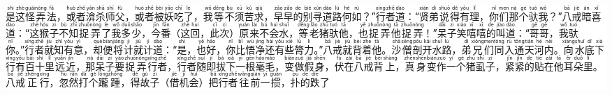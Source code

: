 <ruby>是<rt>shì</rt></ruby><ruby>这<rt>zhè</rt></ruby><ruby>怪<rt>guài</rt></ruby><ruby>弄<rt>nòng</rt></ruby><ruby>法<rt>fǎ</rt></ruby>，<ruby>或<rt>huò</rt></ruby><ruby>者<rt>zhě</rt></ruby><ruby>渰<rt>yǎn</rt></ruby><ruby>杀<rt>shā</rt></ruby><ruby>师<rt>shī</rt></ruby><ruby>父<rt>fù</rt></ruby>，<ruby>或<rt>huò</rt></ruby><ruby>者<rt>zhě</rt></ruby><ruby>被<rt>bèi</rt></ruby><ruby>妖<rt>yāo</rt></ruby><ruby>吃<rt>chī</rt></ruby><ruby>了<rt>le</rt></ruby>，<ruby>我<rt>wǒ</rt></ruby><ruby>等<rt>děng</rt></ruby><ruby>不<rt>bù</rt></ruby><ruby>须<rt>xū</rt></ruby><ruby>苦<rt>kǔ</rt></ruby><ruby>求<rt>qiú</rt></ruby>，<ruby>早<rt>zǎo</rt></ruby><ruby>早<rt>zǎo</rt></ruby><ruby>的<rt>de</rt></ruby><ruby>别<rt>bié</rt></ruby><ruby>寻<rt>xún</rt></ruby><ruby>道<rt>dào</rt></ruby><ruby>路<rt>lù</rt></ruby><ruby>何<rt>hé</rt></ruby><ruby>如<rt>rú</rt></ruby>？”<ruby>行<rt>xíng</rt></ruby><ruby>者<rt>zhě</rt></ruby><ruby>道<rt>dào</rt></ruby>：“<ruby>贤<rt>xián</rt></ruby><ruby>弟<rt>dì</rt></ruby><ruby>说<rt>shuō</rt></ruby><ruby>得<rt>dé</rt></ruby><ruby>有<rt>yǒu</rt></ruby><ruby>理<rt>lǐ</rt></ruby>，<ruby>你<rt>nǐ</rt></ruby><ruby>们<rt>men</rt></ruby><ruby>那<rt>nà</rt></ruby><ruby>个<rt>gè</rt></ruby><ruby>驮<rt>tuó</rt></ruby><ruby>我<rt>wǒ</rt></ruby>？”<ruby>八<rt>bā</rt></ruby><ruby>戒<rt>jiè</rt></ruby><ruby>暗<rt>àn</rt></ruby><ruby>喜<rt>xǐ</rt></ruby><ruby>道<rt>dào</rt></ruby>：“<ruby>这<rt>zhè</rt></ruby><ruby>猴<rt>hóu</rt></ruby><ruby>子<rt>zi</rt></ruby><ruby>不<rt>bù</rt></ruby><ruby>知<rt>zhī</rt></ruby><ruby>捉<rt>zhuō</rt></ruby><ruby>弄<rt>nòng</rt></ruby><ruby>了<rt>le</rt></ruby><ruby>我<rt>wǒ</rt></ruby><ruby>多<rt>duō</rt></ruby><ruby>少<rt>shǎo</rt></ruby>，<ruby>今<rt>jīn</rt></ruby><ruby>番<rt>fān</rt></ruby>（<ruby>这<rt>zhè</rt></ruby><ruby>回<rt>huí</rt></ruby>，<ruby>此<rt>cǐ</rt></ruby><ruby>次<rt>cì</rt></ruby>）<ruby>原<rt>yuán</rt></ruby><ruby>来<rt>lái</rt></ruby><ruby>不<rt>bú</rt></ruby><ruby>会<rt>huì</rt></ruby><ruby>水<rt>shuǐ</rt></ruby>，<ruby>等<rt>děng</rt></ruby><ruby>老<rt>lǎo</rt></ruby><ruby>猪<rt>zhū</rt></ruby><ruby>驮<rt>tuó</rt></ruby><ruby>他<rt>tā</rt></ruby>，<ruby>也<rt>yě</rt></ruby><ruby>捉<rt>zhuō</rt></ruby><ruby>弄<rt>nòng</rt></ruby><ruby>他<rt>tā</rt></ruby><ruby>捉<rt>zhuō</rt></ruby><ruby>弄<rt>nòng</rt></ruby>！”<ruby>呆<rt>dāi</rt></ruby><ruby>子<rt>zi</rt></ruby><ruby>笑<rt>xiào</rt></ruby><ruby>嘻<rt>xī</rt></ruby><ruby>嘻<rt>xī</rt></ruby><ruby>的<rt>de</rt></ruby><ruby>叫<rt>jiào</rt></ruby><ruby>道<rt>dào</rt></ruby>：“<ruby>哥<rt>gē</rt></ruby><ruby>哥<rt>gē</rt></ruby>，<ruby>我<rt>wǒ</rt></ruby><ruby>驮<rt>tuó</rt></ruby><ruby>你<rt>nǐ</rt></ruby>。”<ruby>行<rt>xíng</rt></ruby><ruby>者<rt>zhě</rt></ruby><ruby>就<rt>jiù</rt></ruby><ruby>知<rt>zhī</rt></ruby><ruby>有<rt>yǒu</rt></ruby><ruby>意<rt>yì</rt></ruby>，<ruby>却<rt>què</rt></ruby><ruby>便<rt>biàn</rt></ruby><ruby>将<rt>jiāng</rt></ruby><ruby>计<rt>jì</rt></ruby><ruby>就<rt>jiù</rt></ruby><ruby>计<rt>jì</rt></ruby><ruby>道<rt>dào</rt></ruby>：“<ruby>是<rt>shì</rt></ruby>，<ruby>也<rt>yě</rt></ruby><ruby>好<rt>hǎo</rt></ruby>，<ruby>你<rt>nǐ</rt></ruby><ruby>比<rt>bǐ</rt></ruby><ruby>悟<rt>wù</rt></ruby><ruby>净<rt>jìng</rt></ruby><ruby>还<rt>hái</rt></ruby><ruby>有<rt>yǒu</rt></ruby><ruby>些<rt>xiē</rt></ruby><ruby>膂<rt>lǚ</rt></ruby><ruby>力<rt>lì</rt></ruby>。”<ruby>八<rt>bā</rt></ruby><ruby>戒<rt>jiè</rt></ruby><ruby>就<rt>jiù</rt></ruby><ruby>背<rt>bèi</rt></ruby><ruby>着<rt>zhe</rt></ruby><ruby>他<rt>tā</rt></ruby>。<ruby>沙<rt>shā</rt></ruby><ruby>僧<rt>sēng</rt></ruby><ruby>剖<rt>pōu</rt></ruby><ruby>开<rt>kāi</rt></ruby><ruby>水<rt>shuǐ</rt></ruby><ruby>路<rt>lù</rt></ruby>，<ruby>弟<rt>dì</rt></ruby><ruby>兄<rt>xiōng</rt></ruby><ruby>们<rt>men</rt></ruby><ruby>同<rt>tóng</rt></ruby><ruby>入<rt>rù</rt></ruby><ruby>通<rt>tōng</rt></ruby><ruby>天<rt>tiān</rt></ruby><ruby>河<rt>hé</rt></ruby><ruby>内<rt>nèi</rt></ruby>。<ruby>向<rt>xiàng</rt></ruby><ruby>水<rt>shuǐ</rt></ruby><ruby>底<rt>dǐ</rt></ruby><ruby>下<rt>xià</rt></ruby><ruby>行<rt>xíng</rt></ruby><ruby>有<rt>yǒu</rt></ruby><ruby>百<rt>bǎi</rt></ruby><ruby>十<rt>shí</rt></ruby><ruby>里<rt>lǐ</rt></ruby><ruby>远<rt>yuǎn</rt></ruby><ruby>近<rt>jìn</rt></ruby>，<ruby>那<rt>nà</rt></ruby><ruby>呆<rt>dāi</rt></ruby><ruby>子<rt>zi</rt></ruby><ruby>要<rt>yào</rt></ruby><ruby>捉<rt>zhuō</rt></ruby><ruby>弄<rt>nòng</rt></ruby><ruby>行<rt>xíng</rt></ruby><ruby>者<rt>zhě</rt></ruby>，<ruby>行<rt>xíng</rt></ruby><ruby>者<rt>zhě</rt></ruby><ruby>随<rt>suí</rt></ruby><ruby>即<rt>jí</rt></ruby><ruby>拔<rt>bá</rt></ruby><ruby>下<rt>xià</rt></ruby><ruby>一<rt>yī</rt></ruby><ruby>根<rt>gēn</rt></ruby><ruby>毫<rt>háo</rt></ruby><ruby>毛<rt>máo</rt></ruby>，<ruby>变<rt>biàn</rt></ruby><ruby>做<rt>zuò</rt></ruby><ruby>假<rt>jiǎ</rt></ruby><ruby>身<rt>shēn</rt></ruby>，<ruby>伏<rt>fú</rt></ruby><ruby>在<rt>zài</rt></ruby><ruby>八<rt>bā</rt></ruby><ruby>戒<rt>jiè</rt></ruby><ruby>背<rt>bèi</rt></ruby><ruby>上<rt>shàng</rt></ruby>，<ruby>真<rt>zhēn</rt></ruby><ruby>身<rt>shēn</rt></ruby><ruby>变<rt>biàn</rt></ruby><ruby>作<rt>zuò</rt></ruby><ruby>一<rt>yí</rt></ruby><ruby>个<rt>gè</rt></ruby><ruby>猪<rt>zhū</rt></ruby><ruby>虱<rt>shī</rt></ruby><ruby>子<rt>zi</rt></ruby>，<ruby>紧<rt>jǐn</rt></ruby><ruby>紧<rt>jǐn</rt></ruby><ruby>的<rt>de</rt></ruby><ruby>贴<rt>tiē</rt></ruby><ruby>在<rt>zài</rt></ruby><ruby>他<rt>tā</rt></ruby><ruby>耳<rt>ěr</rt></ruby><ruby>朵<rt>duǒ</rt></ruby><ruby>里<rt>lǐ</rt></ruby>。<ruby>八<rt>bā</rt></ruby><ruby>戒<rt>jiè</rt></ruby><ruby>正<rt>zhèng</rt></ruby><ruby>行<rt>xíng</rt></ruby>，<ruby>忽<rt>hū</rt></ruby><ruby>然<rt>rán</rt></ruby><ruby>打<rt>dǎ</rt></ruby><ruby>个<rt>gè</rt></ruby><ruby>躘<rt>lóng</rt></ruby><ruby>踵<rt>zhǒng</rt></ruby>，<ruby>得<rt>dé</rt></ruby><ruby>故<rt>gù</rt></ruby><ruby>子<rt>zi</rt></ruby>（<ruby>借<rt>jiè</rt></ruby><ruby>机<rt>jī</rt></ruby><ruby>会<rt>huì</rt></ruby>）<ruby>把<rt>bǎ</rt></ruby><ruby>行<rt>xíng</rt></ruby><ruby>者<rt>zhě</rt></ruby><ruby>往<rt>wǎng</rt></ruby><ruby>前<rt>qián</rt></ruby><ruby>一<rt>yī</rt></ruby><ruby>掼<rt>guàn</rt></ruby>，<ruby>扑<rt>pū</rt></ruby><ruby>的<rt>de</rt></ruby><ruby>跌<rt>diē</rt></ruby><ruby>了